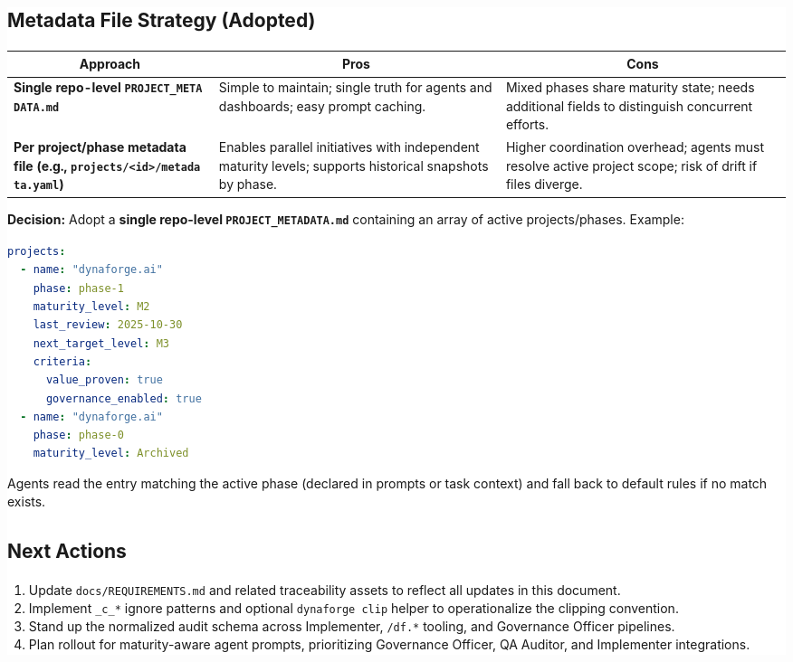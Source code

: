 ## Metadata File Strategy (Adopted)
| Approach | Pros | Cons |
| --- | --- | --- |
| **Single repo-level `PROJECT_METADATA.md`** | Simple to maintain; single truth for agents and dashboards; easy prompt caching. | Mixed phases share maturity state; needs additional fields to distinguish concurrent efforts. |
| **Per project/phase metadata file (e.g., `projects/<id>/metadata.yaml`)** | Enables parallel initiatives with independent maturity levels; supports historical snapshots by phase. | Higher coordination overhead; agents must resolve active project scope; risk of drift if files diverge. |

**Decision:** Adopt a **single repo-level `PROJECT_METADATA.md`** containing an array of active projects/phases. Example:
```yaml
projects:
  - name: "dynaforge.ai"
    phase: phase-1
    maturity_level: M2
    last_review: 2025-10-30
    next_target_level: M3
    criteria:
      value_proven: true
      governance_enabled: true
  - name: "dynaforge.ai"
    phase: phase-0
    maturity_level: Archived
```
Agents read the entry matching the active phase (declared in prompts or task context) and fall back to default rules if no match exists.

## Next Actions
1. Update `docs/REQUIREMENTS.md` and related traceability assets to reflect all updates in this document.
2. Implement `_c_*` ignore patterns and optional `dynaforge clip` helper to operationalize the clipping convention.
3. Stand up the normalized audit schema across Implementer, `/df.*` tooling, and Governance Officer pipelines.
4. Plan rollout for maturity-aware agent prompts, prioritizing Governance Officer, QA Auditor, and Implementer integrations.
